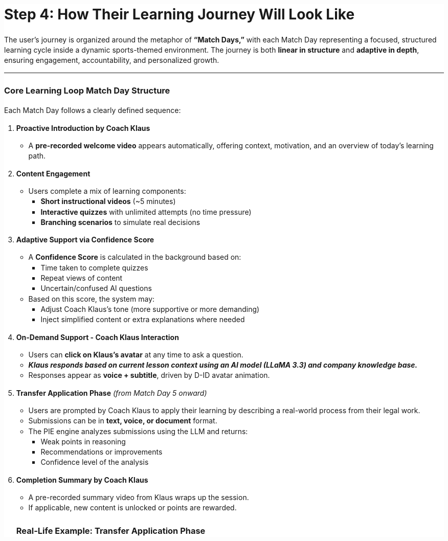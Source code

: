 </aside>

# Step 4: How Their Learning Journey Will Look Like

The user’s journey is organized around the metaphor of **“Match Days,”** with each Match Day representing a focused, structured learning cycle inside a dynamic sports-themed environment. The journey is both **linear in structure** and **adaptive in depth**, ensuring engagement, accountability, and personalized growth.

---

### **Core Learning Loop Match Day Structure**

Each Match Day follows a clearly defined sequence:

1. **Proactive Introduction by Coach Klaus**
    - A **pre-recorded welcome video** appears automatically, offering context, motivation, and an overview of today’s learning path.
2. **Content Engagement**
    - Users complete a mix of learning components:
        - **Short instructional videos** (~5 minutes)
        - **Interactive quizzes** with unlimited attempts (no time pressure)
        - **Branching scenarios** to simulate real decisions
3. **Adaptive Support via Confidence Score**
    - A **Confidence Score** is calculated in the background based on:
        - Time taken to complete quizzes
        - Repeat views of content
        - Uncertain/confused AI questions
    - Based on this score, the system may:
        - Adjust Coach Klaus’s tone (more supportive or more demanding)
        - Inject simplified content or extra explanations where needed
4. **On-Demand Support - Coach Klaus Interaction**
    - Users can **click on Klaus’s avatar** at any time to ask a question.
    - ***Klaus responds based on current lesson context using an AI model (LLaMA 3.3) and company knowledge base.***
    - Responses appear as **voice + subtitle**, driven by D-ID avatar animation.

1. **Transfer Application Phase** *(from Match Day 5 onward)*
    - Users are prompted by Coach Klaus to apply their learning by describing a real-world process from their legal work.
    - Submissions can be in **text, voice, or document** format.
    - The PIE engine analyzes submissions using the LLM and returns:
        - Weak points in reasoning
        - Recommendations or improvements
        - Confidence level of the analysis
2. **Completion Summary by Coach Klaus**
    - A pre-recorded summary video from Klaus wraps up the session.
    - If applicable, new content is unlocked or points are rewarded.
    
    <aside>
    
    ### **Real-Life Example: Transfer Application Phase**
    